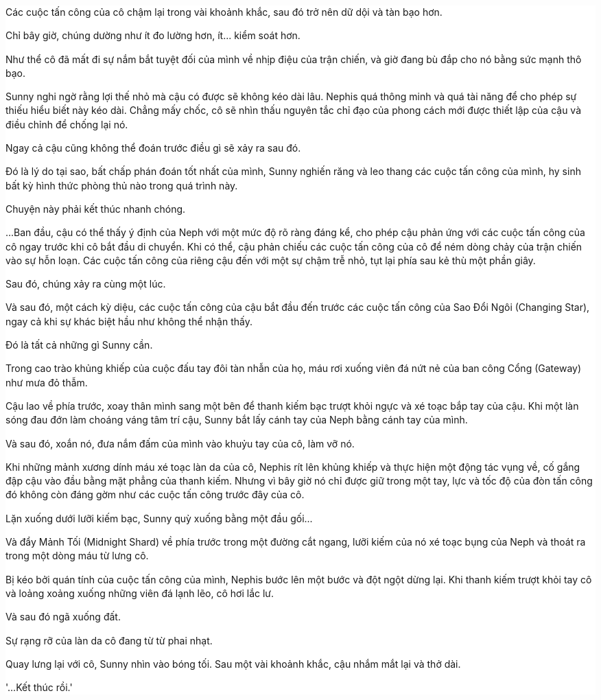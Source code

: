 Các cuộc tấn công của cô chậm lại trong vài khoảnh khắc, sau đó trở nên dữ dội và tàn bạo hơn.

Chỉ bây giờ, chúng dường như ít đo lường hơn, ít... kiểm soát hơn.

Như thể cô đã mất đi sự nắm bắt tuyệt đối của mình về nhịp điệu của trận chiến, và giờ đang bù đắp cho nó bằng sức mạnh thô bạo.

Sunny nghi ngờ rằng lợi thế nhỏ mà cậu có được sẽ không kéo dài lâu. Nephis quá thông minh và quá tài năng để cho phép sự thiếu hiểu biết này kéo dài. Chẳng mấy chốc, cô sẽ nhìn thấu nguyên tắc chỉ đạo của phong cách mới được thiết lập của cậu và điều chỉnh để chống lại nó.

Ngay cả cậu cũng không thể đoán trước điều gì sẽ xảy ra sau đó.

Đó là lý do tại sao, bất chấp phán đoán tốt nhất của mình, Sunny nghiến răng và leo thang các cuộc tấn công của mình, hy sinh bất kỳ hình thức phòng thủ nào trong quá trình này.

Chuyện này phải kết thúc nhanh chóng.

...Ban đầu, cậu có thể thấy ý định của Neph với một mức độ rõ ràng đáng kể, cho phép cậu phản ứng với các cuộc tấn công của cô ngay trước khi cô bắt đầu di chuyển. Khi có thể, cậu phản chiếu các cuộc tấn công của cô để ném dòng chảy của trận chiến vào sự hỗn loạn. Các cuộc tấn công của riêng cậu đến với một sự chậm trễ nhỏ, tụt lại phía sau kẻ thù một phần giây.

Sau đó, chúng xảy ra cùng một lúc.

Và sau đó, một cách kỳ diệu, các cuộc tấn công của cậu bắt đầu đến trước các cuộc tấn công của Sao Đổi Ngôi (Changing Star), ngay cả khi sự khác biệt hầu như không thể nhận thấy.

Đó là tất cả những gì Sunny cần.

Trong cao trào khủng khiếp của cuộc đấu tay đôi tàn nhẫn của họ, máu rơi xuống viên đá nứt nẻ của ban công Cổng (Gateway) như mưa đỏ thẫm.

Cậu lao về phía trước, xoay thân mình sang một bên để thanh kiếm bạc trượt khỏi ngực và xé toạc bắp tay của cậu. Khi một làn sóng đau đớn làm choáng váng tâm trí cậu, Sunny bắt lấy cánh tay của Neph bằng cánh tay của mình.

Và sau đó, xoắn nó, đưa nắm đấm của mình vào khuỷu tay của cô, làm vỡ nó.

Khi những mảnh xương dính máu xé toạc làn da của cô, Nephis rít lên khủng khiếp và thực hiện một động tác vụng về, cố gắng đập cậu vào đầu bằng mặt phẳng của thanh kiếm. Nhưng vì bây giờ nó chỉ được giữ trong một tay, lực và tốc độ của đòn tấn công đó không còn đáng gờm như các cuộc tấn công trước đây của cô.

Lặn xuống dưới lưỡi kiếm bạc, Sunny quỳ xuống bằng một đầu gối...

Và đẩy Mảnh Tối (Midnight Shard) về phía trước trong một đường cắt ngang, lưỡi kiếm của nó xé toạc bụng của Neph và thoát ra trong một dòng máu từ lưng cô.

Bị kéo bởi quán tính của cuộc tấn công của mình, Nephis bước lên một bước và đột ngột dừng lại. Khi thanh kiếm trượt khỏi tay cô và loảng xoảng xuống những viên đá lạnh lẽo, cô hơi lắc lư.

Và sau đó ngã xuống đất.

Sự rạng rỡ của làn da cô đang từ từ phai nhạt.

Quay lưng lại với cô, Sunny nhìn vào bóng tối. Sau một vài khoảnh khắc, cậu nhắm mắt lại và thở dài.

'...Kết thúc rồi.'
